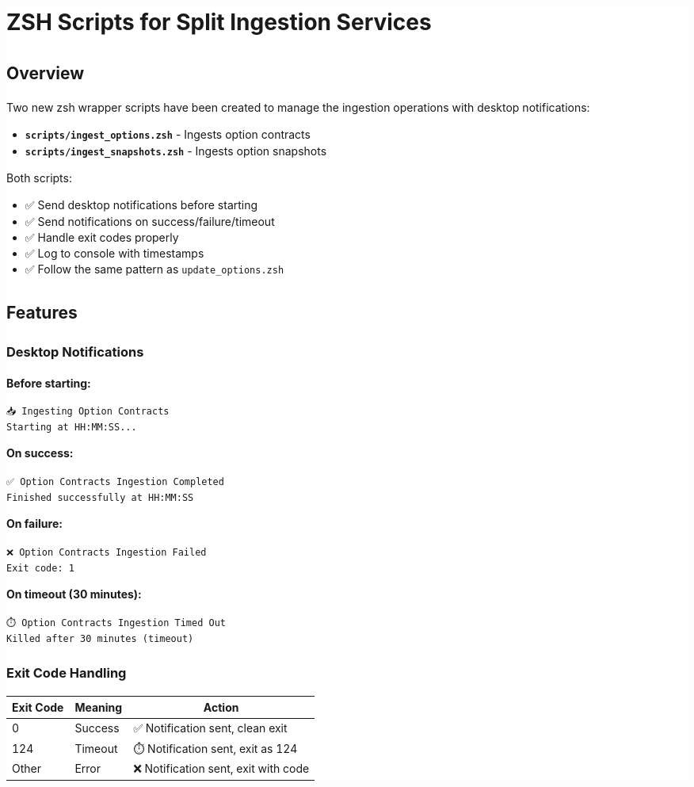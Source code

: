 # ZSH Scripts for Split Ingestion Services

## Overview

Two new zsh wrapper scripts have been created to manage the ingestion operations with desktop notifications:

- **`scripts/ingest_options.zsh`** - Ingests option contracts
- **`scripts/ingest_snapshots.zsh`** - Ingests option snapshots

Both scripts:
- ✅ Send desktop notifications before starting
- ✅ Send notifications on success/failure/timeout
- ✅ Handle exit codes properly
- ✅ Log to console with timestamps
- ✅ Follow the same pattern as `update_options.zsh`

## Features

### Desktop Notifications

**Before starting:**
```
📥 Ingesting Option Contracts
Starting at HH:MM:SS...
```

**On success:**
```
✅ Option Contracts Ingestion Completed
Finished successfully at HH:MM:SS
```

**On failure:**
```
❌ Option Contracts Ingestion Failed
Exit code: 1
```

**On timeout (30 minutes):**
```
⏱️ Option Contracts Ingestion Timed Out
Killed after 30 minutes (timeout)
```

### Exit Code Handling

| Exit Code | Meaning | Action |
|-----------|---------|--------|
| 0 | Success | ✅ Notification sent, clean exit |
| 124 | Timeout | ⏱️ Notification sent, exit as 124 |
| Other | Error | ❌ Notification sent, exit with code |
